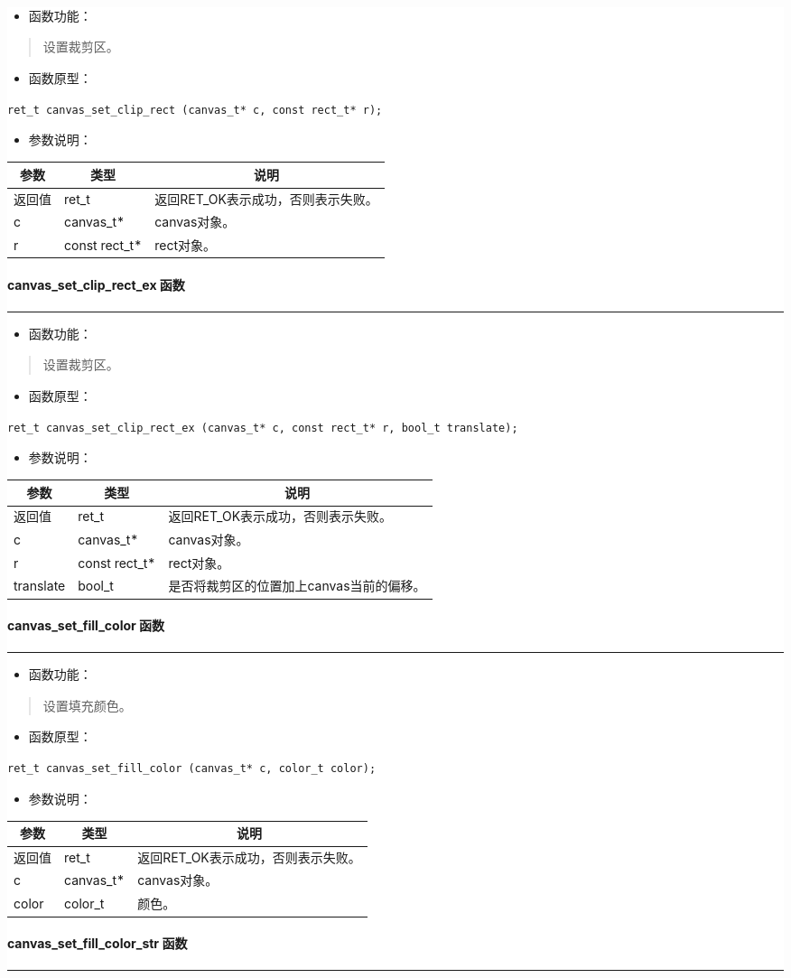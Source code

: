 * 函数功能：

> <p id="canvas_t_canvas_set_clip_rect">设置裁剪区。

* 函数原型：

```
ret_t canvas_set_clip_rect (canvas_t* c, const rect_t* r);
```

* 参数说明：

| 参数 | 类型 | 说明 |
| -------- | ----- | --------- |
| 返回值 | ret\_t | 返回RET\_OK表示成功，否则表示失败。 |
| c | canvas\_t* | canvas对象。 |
| r | const rect\_t* | rect对象。 |
#### canvas\_set\_clip\_rect\_ex 函数
-----------------------

* 函数功能：

> <p id="canvas_t_canvas_set_clip_rect_ex">设置裁剪区。

* 函数原型：

```
ret_t canvas_set_clip_rect_ex (canvas_t* c, const rect_t* r, bool_t translate);
```

* 参数说明：

| 参数 | 类型 | 说明 |
| -------- | ----- | --------- |
| 返回值 | ret\_t | 返回RET\_OK表示成功，否则表示失败。 |
| c | canvas\_t* | canvas对象。 |
| r | const rect\_t* | rect对象。 |
| translate | bool\_t | 是否将裁剪区的位置加上canvas当前的偏移。 |
#### canvas\_set\_fill\_color 函数
-----------------------

* 函数功能：

> <p id="canvas_t_canvas_set_fill_color">设置填充颜色。

* 函数原型：

```
ret_t canvas_set_fill_color (canvas_t* c, color_t color);
```

* 参数说明：

| 参数 | 类型 | 说明 |
| -------- | ----- | --------- |
| 返回值 | ret\_t | 返回RET\_OK表示成功，否则表示失败。 |
| c | canvas\_t* | canvas对象。 |
| color | color\_t | 颜色。 |
#### canvas\_set\_fill\_color\_str 函数
-----------------------

